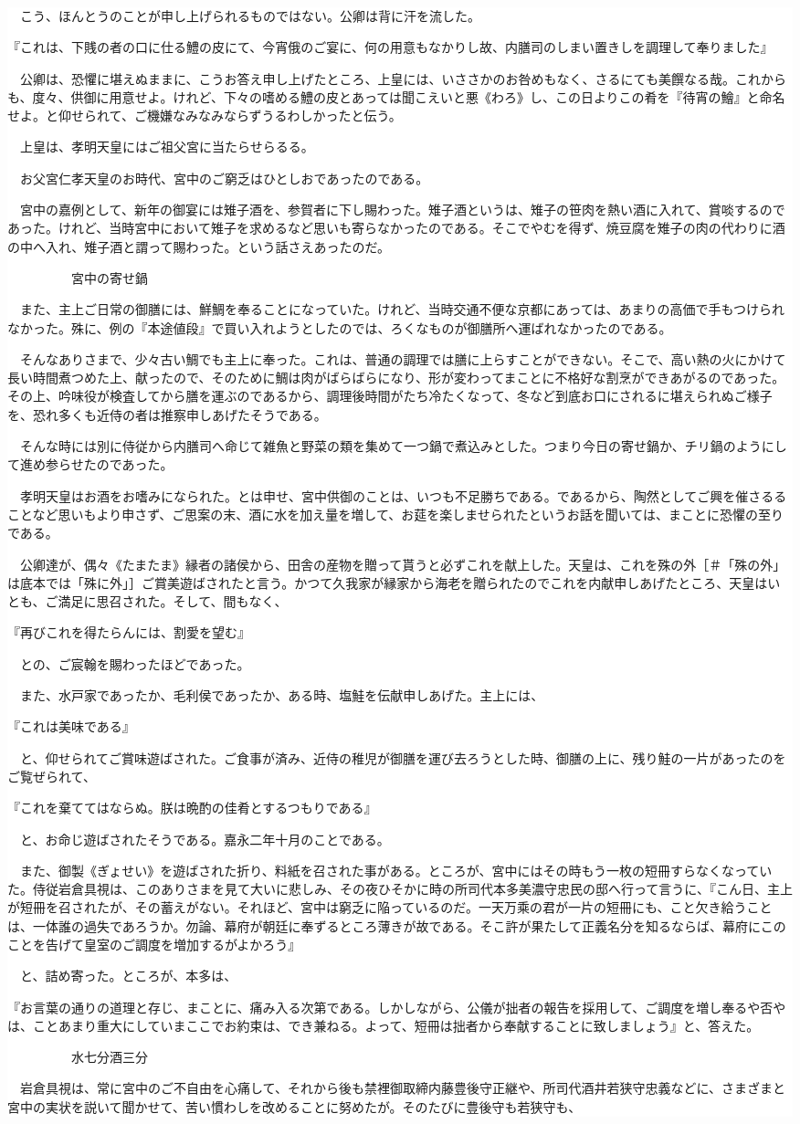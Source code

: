 　こう、ほんとうのことが申し上げられるものではない。公卿は背に汗を流した。

『これは、下賎の者の口に仕る鱧の皮にて、今宵俄のご宴に、何の用意もなかりし故、内膳司のしまい置きしを調理して奉りました』

　公卿は、恐懼に堪えぬままに、こうお答え申し上げたところ、上皇には、いささかのお咎めもなく、さるにても美饌なる哉。これからも、度々、供御に用意せよ。けれど、下々の嗜める鱧の皮とあっては聞こえいと悪《わろ》し、この日よりこの肴を『待宵の鱠』と命名せよ。と仰せられて、ご機嫌なみなみならずうるわしかったと伝う。

　上皇は、孝明天皇にはご祖父宮に当たらせらるる。

　お父宮仁孝天皇のお時代、宮中のご窮乏はひとしおであったのである。

　宮中の嘉例として、新年の御宴には雉子酒を、参賀者に下し賜わった。雉子酒というは、雉子の笹肉を熱い酒に入れて、賞啖するのであった。けれど、当時宮中において雉子を求めるなど思いも寄らなかったのである。そこでやむを得ず、焼豆腐を雉子の肉の代わりに酒の中へ入れ、雉子酒と謂って賜わった。という話さえあったのだ。



　　　　　宮中の寄せ鍋



　また、主上ご日常の御膳には、鮮鯛を奉ることになっていた。けれど、当時交通不便な京都にあっては、あまりの高価で手もつけられなかった。殊に、例の『本途値段』で買い入れようとしたのでは、ろくなものが御膳所へ運ばれなかったのである。

　そんなありさまで、少々古い鯛でも主上に奉った。これは、普通の調理では膳に上らすことができない。そこで、高い熱の火にかけて長い時間煮つめた上、献ったので、そのために鯛は肉がばらばらになり、形が変わってまことに不格好な割烹ができあがるのであった。その上、吟味役が検査してから膳を運ぶのであるから、調理後時間がたち冷たくなって、冬など到底お口にされるに堪えられぬご様子を、恐れ多くも近侍の者は推察申しあげたそうである。

　そんな時には別に侍従から内膳司へ命じて雑魚と野菜の類を集めて一つ鍋で煮込みとした。つまり今日の寄せ鍋か、チリ鍋のようにして進め参らせたのであった。

　孝明天皇はお酒をお嗜みになられた。とは申せ、宮中供御のことは、いつも不足勝ちである。であるから、陶然としてご興を催さるることなど思いもより申さず、ご思案の末、酒に水を加え量を増して、お莚を楽しませられたというお話を聞いては、まことに恐懼の至りである。

　公卿達が、偶々《たまたま》縁者の諸侯から、田舎の産物を贈って貰うと必ずこれを献上した。天皇は、これを殊の外［＃「殊の外」は底本では「殊に外」］ご賞美遊ばされたと言う。かつて久我家が縁家から海老を贈られたのでこれを内献申しあげたところ、天皇はいとも、ご満足に思召された。そして、間もなく、

『再びこれを得たらんには、割愛を望む』

　との、ご宸翰を賜わったほどであった。

　また、水戸家であったか、毛利侯であったか、ある時、塩鮭を伝献申しあげた。主上には、

『これは美味である』

　と、仰せられてご賞味遊ばされた。ご食事が済み、近侍の稚児が御膳を運び去ろうとした時、御膳の上に、残り鮭の一片があったのをご覧ぜられて、

『これを棄ててはならぬ。朕は晩酌の佳肴とするつもりである』

　と、お命じ遊ばされたそうである。嘉永二年十月のことである。

　また、御製《ぎょせい》を遊ばされた折り、料紙を召された事がある。ところが、宮中にはその時もう一枚の短冊すらなくなっていた。侍従岩倉具視は、このありさまを見て大いに悲しみ、その夜ひそかに時の所司代本多美濃守忠民の邸へ行って言うに、『こん日、主上が短冊を召されたが、その蓄えがない。それほど、宮中は窮乏に陥っているのだ。一天万乘の君が一片の短冊にも、こと欠き給うことは、一体誰の過失であろうか。勿論、幕府が朝廷に奉ずるところ薄きが故である。そこ許が果たして正義名分を知るならば、幕府にこのことを告げて皇室のご調度を増加するがよかろう』

　と、詰め寄った。ところが、本多は、

『お言葉の通りの道理と存じ、まことに、痛み入る次第である。しかしながら、公儀が拙者の報告を採用して、ご調度を増し奉るや否やは、ことあまり重大にしていまここでお約束は、でき兼ねる。よって、短冊は拙者から奉献することに致しましょう』と、答えた。



　　　　　水七分酒三分



　岩倉具視は、常に宮中のご不自由を心痛して、それから後も禁裡御取締内藤豊後守正継や、所司代酒井若狭守忠義などに、さまざまと宮中の実状を説いて聞かせて、苦い慣わしを改めることに努めたが。そのたびに豊後守も若狭守も、
